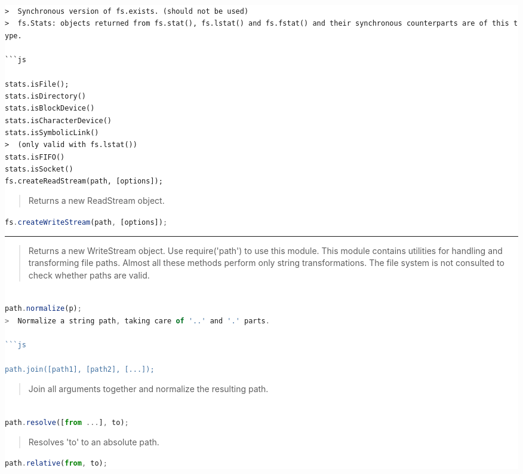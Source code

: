 ```
>  Synchronous version of fs.exists. (should not be used)
>  fs.Stats: objects returned from fs.stat(), fs.lstat() and fs.fstat() and their synchronous counterparts are of this type.

```js

stats.isFile();
stats.isDirectory()
stats.isBlockDevice()
stats.isCharacterDevice()
stats.isSymbolicLink()
>  (only valid with fs.lstat())
stats.isFIFO()
stats.isSocket()
fs.createReadStream(path, [options]);

```

> Returns a new ReadStream object.

```js
fs.createWriteStream(path, [options]);
```

---

> Returns a new WriteStream object.
> Use require('path') to use this module.
> This module contains utilities for handling and transforming file paths.
> Almost all these methods perform only string transformations.
> The file system is not consulted to check whether paths are valid.

```js

path.normalize(p);
>  Normalize a string path, taking care of '..' and '.' parts.

```js

path.join([path1], [path2], [...]);

```

> Join all arguments together and normalize the resulting path.

```js

path.resolve([from ...], to);

```

> Resolves 'to' to an absolute path.

```js
path.relative(from, to);
```
